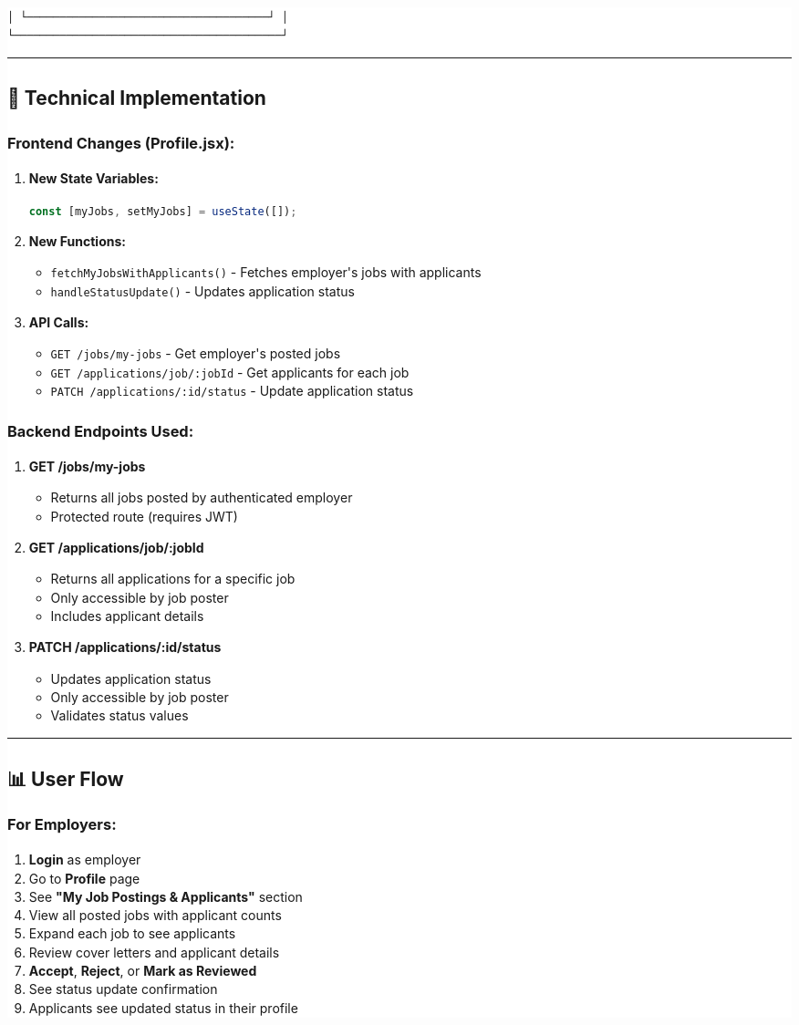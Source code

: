 ```
│ └─────────────────────────────────────┘ │
└─────────────────────────────────────────┘
```

---

## 🔧 **Technical Implementation**

### Frontend Changes (Profile.jsx):

1. **New State Variables:**
   ```javascript
   const [myJobs, setMyJobs] = useState([]);
   ```

2. **New Functions:**
   - `fetchMyJobsWithApplicants()` - Fetches employer's jobs with applicants
   - `handleStatusUpdate()` - Updates application status

3. **API Calls:**
   - `GET /jobs/my-jobs` - Get employer's posted jobs
   - `GET /applications/job/:jobId` - Get applicants for each job
   - `PATCH /applications/:id/status` - Update application status

### Backend Endpoints Used:

1. **GET /jobs/my-jobs**
   - Returns all jobs posted by authenticated employer
   - Protected route (requires JWT)

2. **GET /applications/job/:jobId**
   - Returns all applications for a specific job
   - Only accessible by job poster
   - Includes applicant details

3. **PATCH /applications/:id/status**
   - Updates application status
   - Only accessible by job poster
   - Validates status values

---

## 📊 **User Flow**

### For Employers:

1. **Login** as employer
2. Go to **Profile** page
3. See **"My Job Postings & Applicants"** section
4. View all posted jobs with applicant counts
5. Expand each job to see applicants
6. Review cover letters and applicant details
7. **Accept**, **Reject**, or **Mark as Reviewed**
8. See status update confirmation
9. Applicants see updated status in their profile
